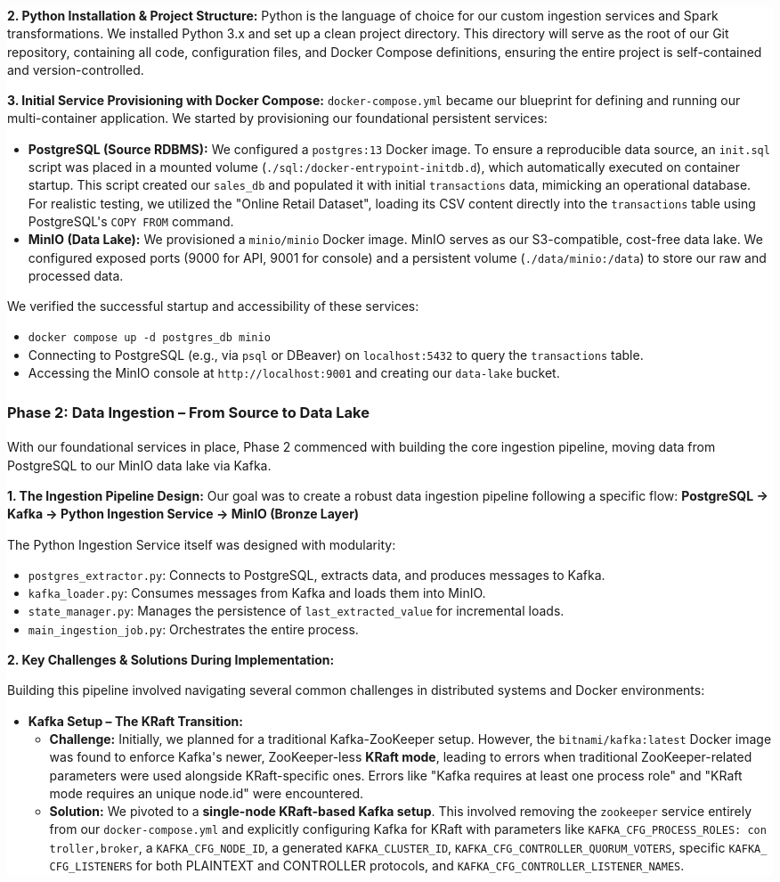 **2. Python Installation & Project Structure:**
Python is the language of choice for our custom ingestion services and Spark transformations. We installed Python 3.x and set up a clean project directory. This directory will serve as the root of our Git repository, containing all code, configuration files, and Docker Compose definitions, ensuring the entire project is self-contained and version-controlled.

**3. Initial Service Provisioning with Docker Compose:**
`docker-compose.yml` became our blueprint for defining and running our multi-container application. We started by provisioning our foundational persistent services:
* **PostgreSQL (Source RDBMS):** We configured a `postgres:13` Docker image. To ensure a reproducible data source, an `init.sql` script was placed in a mounted volume (`./sql:/docker-entrypoint-initdb.d`), which automatically executed on container startup. This script created our `sales_db` and populated it with initial `transactions` data, mimicking an operational database. For realistic testing, we utilized the "Online Retail Dataset", loading its CSV content directly into the `transactions` table using PostgreSQL's `COPY FROM` command.
* **MinIO (Data Lake):** We provisioned a `minio/minio` Docker image. MinIO serves as our S3-compatible, cost-free data lake. We configured exposed ports (9000 for API, 9001 for console) and a persistent volume (`./data/minio:/data`) to store our raw and processed data.

We verified the successful startup and accessibility of these services:
* `docker compose up -d postgres_db minio`
* Connecting to PostgreSQL (e.g., via `psql` or DBeaver) on `localhost:5432` to query the `transactions` table.
* Accessing the MinIO console at `http://localhost:9001` and creating our `data-lake` bucket.

### Phase 2: Data Ingestion – From Source to Data Lake

With our foundational services in place, Phase 2 commenced with building the core ingestion pipeline, moving data from PostgreSQL to our MinIO data lake via Kafka.

**1. The Ingestion Pipeline Design:**
Our goal was to create a robust data ingestion pipeline following a specific flow:
**PostgreSQL → Kafka → Python Ingestion Service → MinIO (Bronze Layer)**

The Python Ingestion Service itself was designed with modularity:
* `postgres_extractor.py`: Connects to PostgreSQL, extracts data, and produces messages to Kafka.
* `kafka_loader.py`: Consumes messages from Kafka and loads them into MinIO.
* `state_manager.py`: Manages the persistence of `last_extracted_value` for incremental loads.
* `main_ingestion_job.py`: Orchestrates the entire process.

**2. Key Challenges & Solutions During Implementation:**

Building this pipeline involved navigating several common challenges in distributed systems and Docker environments:

* **Kafka Setup – The KRaft Transition:**
    * **Challenge:** Initially, we planned for a traditional Kafka-ZooKeeper setup. However, the `bitnami/kafka:latest` Docker image was found to enforce Kafka's newer, ZooKeeper-less **KRaft mode**, leading to errors when traditional ZooKeeper-related parameters were used alongside KRaft-specific ones. Errors like "Kafka requires at least one process role" and "KRaft mode requires an unique node.id" were encountered.
    * **Solution:** We pivoted to a **single-node KRaft-based Kafka setup**. This involved removing the `zookeeper` service entirely from our `docker-compose.yml` and explicitly configuring Kafka for KRaft with parameters like `KAFKA_CFG_PROCESS_ROLES: controller,broker`, a `KAFKA_CFG_NODE_ID`, a generated `KAFKA_CLUSTER_ID`, `KAFKA_CFG_CONTROLLER_QUORUM_VOTERS`, specific `KAFKA_CFG_LISTENERS` for both PLAINTEXT and CONTROLLER protocols, and `KAFKA_CFG_CONTROLLER_LISTENER_NAMES`.
